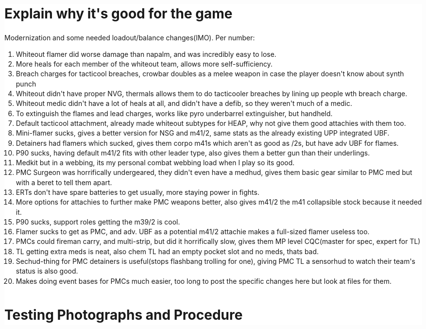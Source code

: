 # Explain why it's good for the game

Modernization and some needed loadout/balance changes(IMO).
Per number:

1. Whiteout flamer did worse damage than napalm, and was incredibly easy
to lose.
2. More heals for each member of the whiteout team, allows more
self-sufficiency.
3. Breach charges for tacticool breaches, crowbar doubles as a melee
weapon in case the player doesn't know about synth punch
4. Whiteout didn't have proper NVG, thermals allows them to do
tacticooler breaches by lining up people wth breach charge.
5. Whiteout medic didn't have a lot of heals at all, and didn't have a
defib, so they weren't much of a medic.
6. To extinguish the flames and lead charges, works like pyro
underbarrel extinguisher, but handheld.
7. Default tacticool attachment, already made whiteout subtypes for
HEAP, why not give them good attachies with them too.
8. Mini-flamer sucks, gives a better version for NSG and m41/2, same
stats as the already existing UPP integrated UBF.
9. Detainers had flamers which sucked, gives them corpo m41s which
aren't as good as /2s, but have adv UBF for flames.
10. P90 sucks, having default m41/2 fits with other leader type, also
gives them a better gun than their underlings.
11. Medkit but in a webbing, its my personal combat webbing load when I
play so its good.
12. PMC Surgeon was horrifically undergeared, they didn't even have a
medhud, gives them basic gear similar to PMC med but with a beret to
tell them apart.
13. ERTs don't have spare batteries to get usually, more staying power
in fights.
14. More options for attachies to further make PMC weapons better, also
gives m41/2 the m41 collapsible stock because it needed it.
15. P90 sucks, support roles getting the m39/2 is cool.
16. Flamer sucks to get as PMC, and adv. UBF as a potential m41/2
attachie makes a full-sized flamer useless too.
17. PMCs could fireman carry, and multi-strip, but did it horrifically
slow, gives them MP level CQC(master for spec, expert for TL)
18. TL getting extra meds is neat, also chem TL had an empty pocket slot
and no meds, thats bad.
19. Sechud-thing for PMC detainers is useful(stops flashbang trolling
for one), giving PMC TL a sensorhud to watch their team's status is also
good.
20. Makes doing event bases for PMCs much easier, too long to post the
specific changes here but look at files for them.


# Testing Photographs and Procedure
